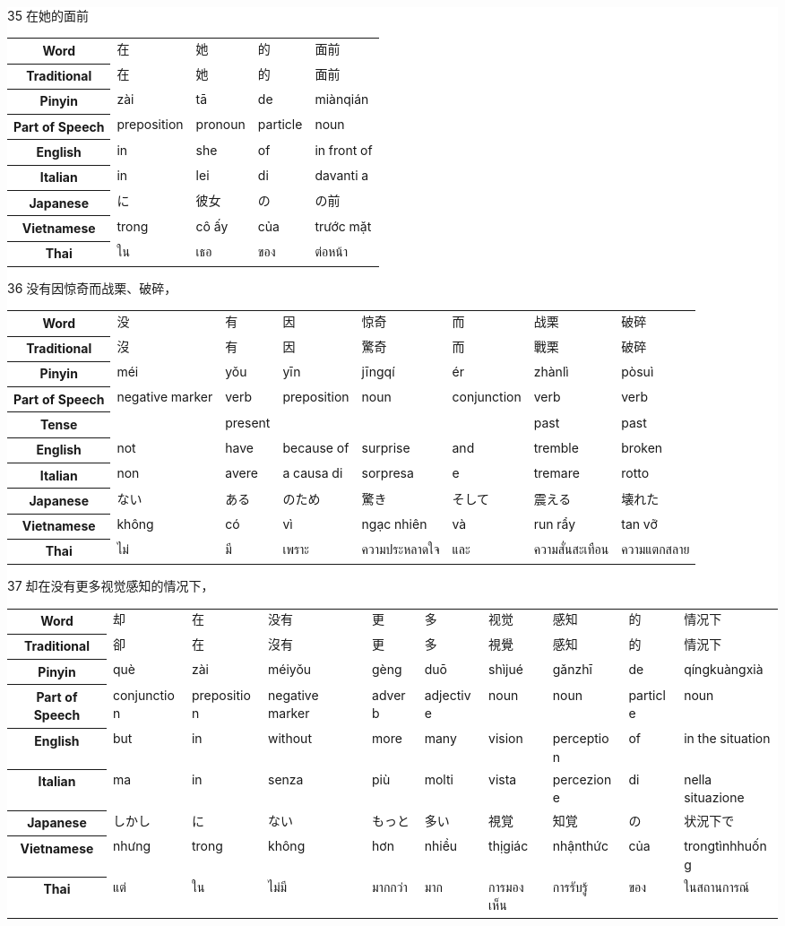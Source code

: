 35 在她的面前

<table>
<tr><th>Word</th><td>在</td><td>她</td><td>的</td><td>面前</td></tr>
<tr><th>Traditional</th><td>在</td><td>她</td><td>的</td><td>面前</td></tr>
<tr><th>Pinyin</th><td>zài</td><td>tā</td><td>de</td><td>miànqián</td></tr>
<tr><th>Part of Speech</th><td>preposition</td><td>pronoun</td><td>particle</td><td>noun</td></tr>
<tr><th>English</th><td>in</td><td>she</td><td>of</td><td>in front of</td></tr>
<tr><th>Italian</th><td>in</td><td>lei</td><td>di</td><td>davanti a</td></tr>
<tr><th>Japanese</th><td>に</td><td>彼女</td><td>の</td><td>の前</td></tr>
<tr><th>Vietnamese</th><td>trong</td><td>cô ấy</td><td>của</td><td>trước mặt</td></tr>
<tr><th>Thai</th><td>ใน</td><td>เธอ</td><td>ของ</td><td>ต่อหน้า</td></tr>
</table>

36 没有因惊奇而战栗、破碎，

<table>
<tr><th>Word</th><td>没</td><td>有</td><td>因</td><td>惊奇</td><td>而</td><td>战栗</td><td>破碎</td></tr>
<tr><th>Traditional</th><td>沒</td><td>有</td><td>因</td><td>驚奇</td><td>而</td><td>戰栗</td><td>破碎</td></tr>
<tr><th>Pinyin</th><td>méi</td><td>yǒu</td><td>yīn</td><td>jīngqí</td><td>ér</td><td>zhànlì</td><td>pòsuì</td></tr>
<tr><th>Part of Speech</th><td>negative marker</td><td>verb</td><td>preposition</td><td>noun</td><td>conjunction</td><td>verb</td><td>verb</td></tr>
<tr><th>Tense</th><td></td><td>present</td><td></td><td></td><td></td><td>past</td><td>past</td></tr>
<tr><th>English</th><td>not</td><td>have</td><td>because of</td><td>surprise</td><td>and</td><td>tremble</td><td>broken</td></tr>
<tr><th>Italian</th><td>non</td><td>avere</td><td>a causa di</td><td>sorpresa</td><td>e</td><td>tremare</td><td>rotto</td></tr>
<tr><th>Japanese</th><td>ない</td><td>ある</td><td>のため</td><td>驚き</td><td>そして</td><td>震える</td><td>壊れた</td></tr>
<tr><th>Vietnamese</th><td>không</td><td>có</td><td>vì</td><td>ngạc nhiên</td><td>và</td><td>run rẩy</td><td>tan vỡ</td></tr>
<tr><th>Thai</th><td>ไม่</td><td>มี</td><td>เพราะ</td><td>ความประหลาดใจ</td><td>และ</td><td>ความสั่นสะเทือน</td><td>ความแตกสลาย</td></tr>
</table>

37 却在没有更多视觉感知的情况下，

<table>
<tr><th>Word</th><td>却</td><td>在</td><td>没有</td><td>更</td><td>多</td><td>视觉</td><td>感知</td><td>的</td><td>情况下</td></tr>
<tr><th>Traditional</th><td>卻</td><td>在</td><td>沒有</td><td>更</td><td>多</td><td>視覺</td><td>感知</td><td>的</td><td>情況下</td></tr>
<tr><th>Pinyin</th><td>què</td><td>zài</td><td>méiyǒu</td><td>gèng</td><td>duō</td><td>shìjué</td><td>gǎnzhī</td><td>de</td><td>qíngkuàngxià</td></tr>
<tr><th>Part of Speech</th><td>conjunction</td><td>preposition</td><td>negative marker</td><td>adverb</td><td>adjective</td><td>noun</td><td>noun</td><td>particle</td><td>noun</td></tr>
<tr><th>English</th><td>but</td><td>in</td><td>without</td><td>more</td><td>many</td><td>vision</td><td>perception</td><td>of</td><td>in the situation</td></tr>
<tr><th>Italian</th><td>ma</td><td>in</td><td>senza</td><td>più</td><td>molti</td><td>vista</td><td>percezione</td><td>di</td><td>nella situazione</td></tr>
<tr><th>Japanese</th><td>しかし</td><td>に</td><td>ない</td><td>もっと</td><td>多い</td><td>視覚</td><td>知覚</td><td>の</td><td>状況下で</td></tr>
<tr><th>Vietnamese</th><td>nhưng</td><td>trong</td><td>không</td><td>hơn</td><td>nhiều</td><td>thịgiác</td><td>nhậnthức</td><td>của</td><td>trongtìnhhuống</td></tr>
<tr><th>Thai</th><td>แต่</td><td>ใน</td><td>ไม่มี</td><td>มากกว่า</td><td>มาก</td><td>การมองเห็น</td><td>การรับรู้</td><td>ของ</td><td>ในสถานการณ์</td></tr>
</table>
